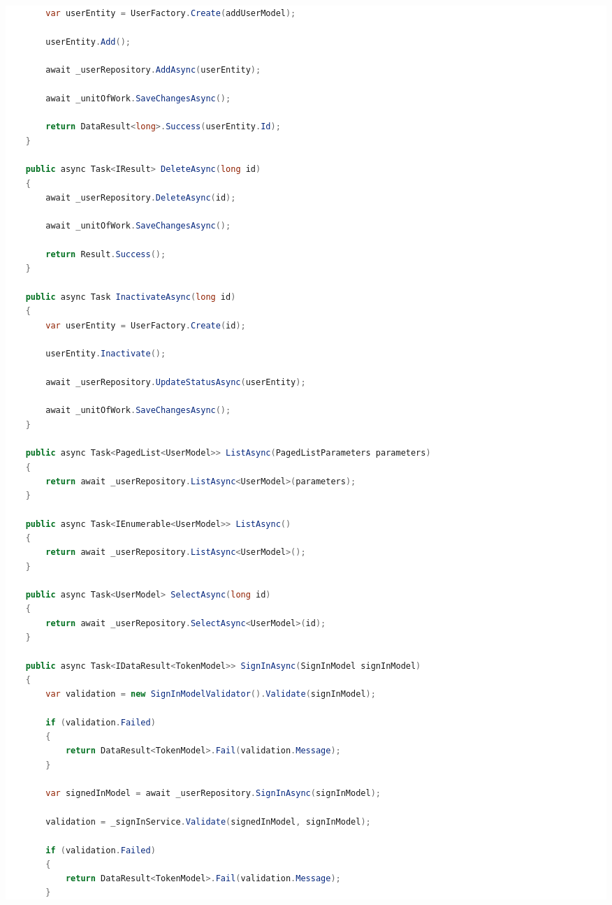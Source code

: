```csharp
        var userEntity = UserFactory.Create(addUserModel);

        userEntity.Add();

        await _userRepository.AddAsync(userEntity);

        await _unitOfWork.SaveChangesAsync();

        return DataResult<long>.Success(userEntity.Id);
    }

    public async Task<IResult> DeleteAsync(long id)
    {
        await _userRepository.DeleteAsync(id);

        await _unitOfWork.SaveChangesAsync();

        return Result.Success();
    }

    public async Task InactivateAsync(long id)
    {
        var userEntity = UserFactory.Create(id);

        userEntity.Inactivate();

        await _userRepository.UpdateStatusAsync(userEntity);

        await _unitOfWork.SaveChangesAsync();
    }

    public async Task<PagedList<UserModel>> ListAsync(PagedListParameters parameters)
    {
        return await _userRepository.ListAsync<UserModel>(parameters);
    }

    public async Task<IEnumerable<UserModel>> ListAsync()
    {
        return await _userRepository.ListAsync<UserModel>();
    }

    public async Task<UserModel> SelectAsync(long id)
    {
        return await _userRepository.SelectAsync<UserModel>(id);
    }

    public async Task<IDataResult<TokenModel>> SignInAsync(SignInModel signInModel)
    {
        var validation = new SignInModelValidator().Validate(signInModel);

        if (validation.Failed)
        {
            return DataResult<TokenModel>.Fail(validation.Message);
        }

        var signedInModel = await _userRepository.SignInAsync(signInModel);

        validation = _signInService.Validate(signedInModel, signInModel);

        if (validation.Failed)
        {
            return DataResult<TokenModel>.Fail(validation.Message);
        }
```